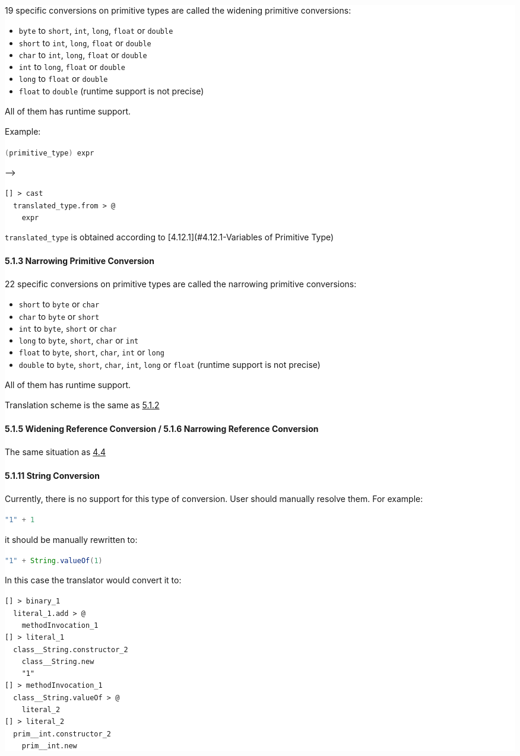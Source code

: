 19 specific conversions on primitive types are called the widening primitive
conversions:
* `byte` to `short`, `int`, `long`, `float` or `double`
* `short` to `int`, `long`, `float` or `double`
* `char` to `int`, `long`, `float` or `double`
* `int` to `long`, `float` or `double`
* `long` to `float` or `double`
* `float` to `double` (runtime support is not precise)

All of them has runtime support.

Example:
```Java
(primitive_type) expr
```
-->
```
[] > cast
  translated_type.from > @
    expr
```

`translated_type` is obtained according to [4.12.1](#4.12.1-Variables of Primitive Type)

#### 5.1.3 Narrowing Primitive Conversion
22 specific conversions on primitive types are called the narrowing primitive
conversions:
* `short` to `byte` or `char`
* `char` to `byte` or `short`
* `int` to `byte`, `short` or `char`
* `long` to `byte`, `short`, `char` or `int`
* `float` to `byte`, `short`, `char`, `int` or `long`
* `double` to `byte`, `short`, `char`, `int`, `long` or `float` (runtime support is not precise)

All of them has runtime support.

Translation scheme is the same as [5.1.2](#5.1.2-widening-primitive-conversion)

#### 5.1.5 Widening Reference Conversion / 5.1.6 Narrowing Reference Conversion

The same situation as [4.4](#4.4-type-variables)

#### 5.1.11 String Conversion

Currently, there is no support for this type of conversion. User should manually resolve them. For example:
```Java
"1" + 1
```
it should be manually rewritten to:
```Java
"1" + String.valueOf(1)
```
In this case the translator would convert it to:
```
[] > binary_1
  literal_1.add > @
    methodInvocation_1
[] > literal_1
  class__String.constructor_2
    class__String.new
    "1"
[] > methodInvocation_1
  class__String.valueOf > @
    literal_2
[] > literal_2
  prim__int.constructor_2
    prim__int.new
```